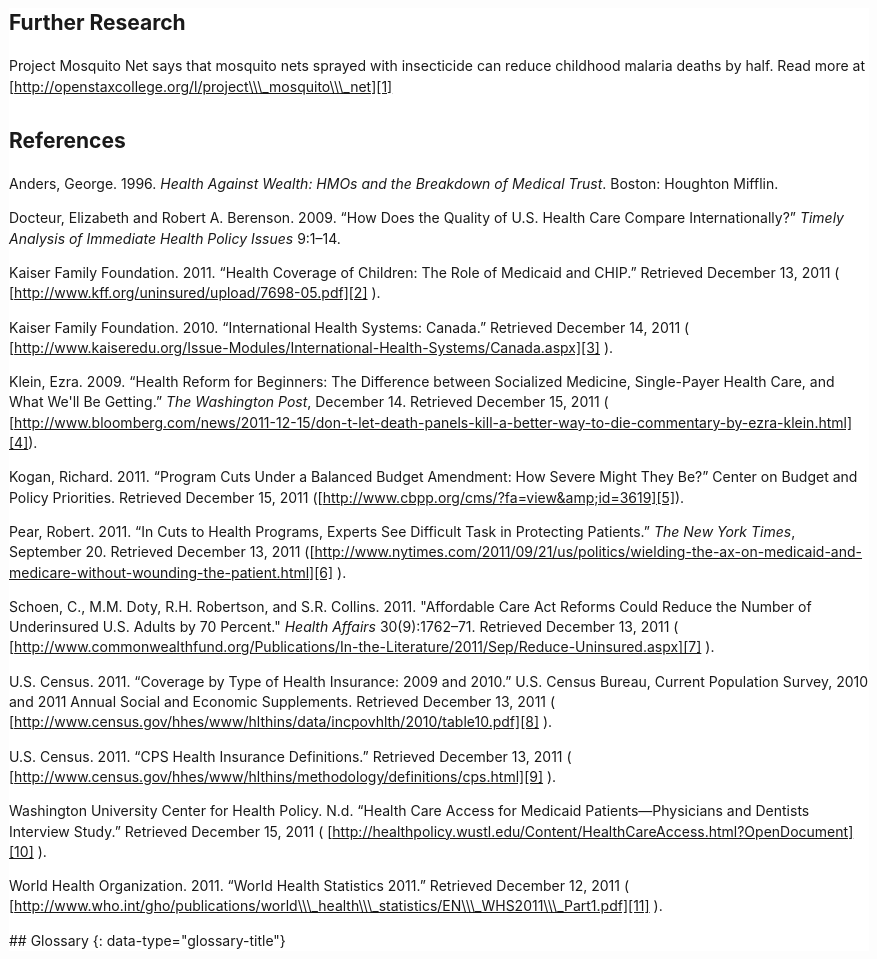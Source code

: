 </div>
</div>

## Further Research

Project Mosquito Net says that mosquito nets sprayed with insecticide can reduce childhood malaria deaths by half. Read more at [http://openstaxcollege.org/l/project\\\_mosquito\\\_net][1]

## References

Anders, George. 1996. *Health Against Wealth: HMOs and the Breakdown of Medical Trust*. Boston: Houghton Mifflin.

Docteur, Elizabeth and Robert A. Berenson. 2009. “How Does the Quality of U.S. Health Care Compare Internationally?” *Timely Analysis of Immediate Health Policy Issues* 9:1–14.

Kaiser Family Foundation. 2011. “Health Coverage of Children: The Role of Medicaid and CHIP.” Retrieved December 13, 2011 ( [http://www.kff.org/uninsured/upload/7698-05.pdf][2] ).

Kaiser Family Foundation. 2010. “International Health Systems: Canada.” Retrieved December 14, 2011 ( [http://www.kaiseredu.org/Issue-Modules/International-Health-Systems/Canada.aspx][3] ).

Klein, Ezra. 2009. “Health Reform for Beginners: The Difference between Socialized Medicine, Single-Payer Health Care, and What We\'ll Be Getting.” *The Washington Post*, December 14. Retrieved December 15, 2011 ( [http://www.bloomberg.com/news/2011-12-15/don-t-let-death-panels-kill-a-better-way-to-die-commentary-by-ezra-klein.html][4]).

Kogan, Richard. 2011. “Program Cuts Under a Balanced Budget Amendment: How Severe Might They Be?” Center on Budget and Policy Priorities. Retrieved December 15, 2011 ([http://www.cbpp.org/cms/?fa=view&amp;id=3619][5]).

Pear, Robert. 2011. “In Cuts to Health Programs, Experts See Difficult Task in Protecting Patients.” *The New York Times*, September 20. Retrieved December 13, 2011 ([http://www.nytimes.com/2011/09/21/us/politics/wielding-the-ax-on-medicaid-and-medicare-without-wounding-the-patient.html][6] ).

Schoen, C., M.M. Doty, R.H. Robertson, and S.R. Collins. 2011. \"Affordable Care Act Reforms Could Reduce the Number of Underinsured U.S. Adults by 70 Percent.\" *Health Affairs* 30(9):1762–71. Retrieved December 13, 2011 ( [http://www.commonwealthfund.org/Publications/In-the-Literature/2011/Sep/Reduce-Uninsured.aspx][7] ).

U.S. Census. 2011. “Coverage by Type of Health Insurance: 2009 and 2010.” U.S. Census Bureau, Current Population Survey, 2010 and 2011 Annual Social and Economic Supplements. Retrieved December 13, 2011 ( [http://www.census.gov/hhes/www/hlthins/data/incpovhlth/2010/table10.pdf][8] ).

U.S. Census. 2011. “CPS Health Insurance Definitions.” Retrieved December 13, 2011 ( [http://www.census.gov/hhes/www/hlthins/methodology/definitions/cps.html][9] ).

Washington University Center for Health Policy. N.d. “Health Care Access for Medicaid Patients—Physicians and Dentists Interview Study.” Retrieved December 15, 2011 ( [http://healthpolicy.wustl.edu/Content/HealthCareAccess.html?OpenDocument][10] ).

World Health Organization. 2011. “World Health Statistics 2011.” Retrieved December 12, 2011 ( [http://www.who.int/gho/publications/world\\\_health\\\_statistics/EN\\\_WHS2011\\\_Part1.pdf][11] ).

<div data-type="glossary" markdown="1">
## Glossary
{: data-type="glossary-title"}


[1]: http://openstaxcollege.org/l/project_mosquito_net
[2]: http://www.kff.org/uninsured/upload/7698-05.pdf
[3]: http://www.kaiseredu.org/Issue-Modules/International-Health-Systems/Canada.aspx
[4]: http://www.bloomberg.com/news/2011-12-15/don-t-let-death-panels-kill-a-better-way-to-die-commentary-by-ezra-klein.html
[5]: http://www.cbpp.org/cms/?fa=view&amp;id=3619
[6]: http://www.nytimes.com/2011/09/21/us/politics/wielding-the-ax-on-medicaid-and-medicare-without-wounding-the-patient.html
[7]: http://www.commonwealthfund.org/Publications/In-the-Literature/2011/Sep/Reduce-Uninsured.aspx
[8]: http://www.census.gov/hhes/www/hlthins/data/incpovhlth/2010/table10.pdf
[9]: http://www.census.gov/hhes/www/hlthins/methodology/definitions/cps.html
[10]: http://healthpolicy.wustl.edu/Content/HealthCareAccess.html?OpenDocument
[11]: http://www.who.int/gho/publications/world_health_statistics/EN_WHS2011_Part1.pdf
